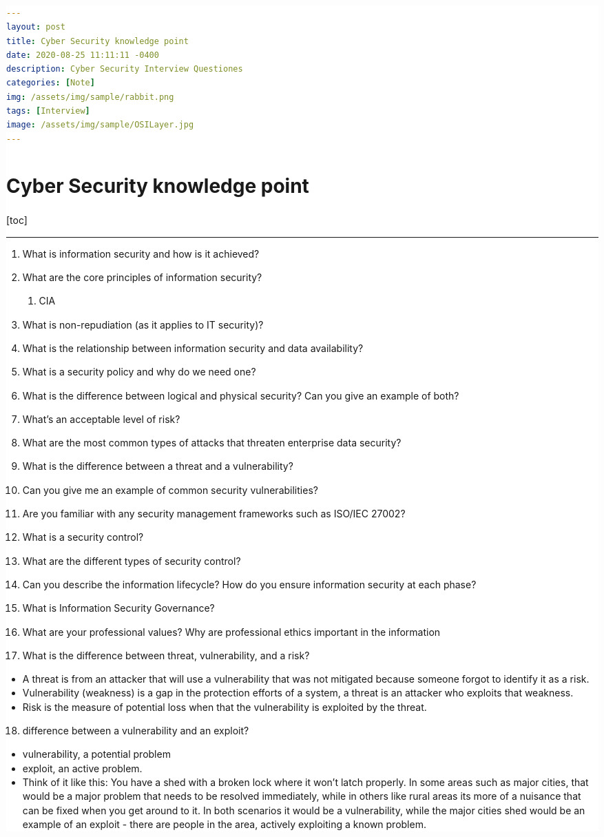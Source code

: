 ```yaml
---
layout: post
title: Cyber Security knowledge point
date: 2020-08-25 11:11:11 -0400
description: Cyber Security Interview Questiones
categories: [Note]
img: /assets/img/sample/rabbit.png
tags: [Interview]
image: /assets/img/sample/OSILayer.jpg
---
```


# Cyber Security knowledge point

[toc]

---

1. What is information security and how is it achieved?

2. What are the core principles of information security?
   1. CIA

3. What is non-repudiation (as it applies to IT security)?
4. What is the relationship between information security and data availability?
5. What is a security policy and why do we need one?
6. What is the difference between logical and physical security? Can you give an example of both?
7. What’s an acceptable level of risk?
8. What are the most common types of attacks that threaten enterprise data security?
9. What is the difference between a threat and a vulnerability?
10. Can you give me an example of common security vulnerabilities?
11. Are you familiar with any security management frameworks such as ISO/IEC 27002?
12. What is a security control?
13. What are the different types of security control?
14. Can you describe the information lifecycle? How do you ensure information security at each phase?
15. What is Information Security Governance?
16. What are your professional values? Why are professional ethics important in the information

17. What is the difference between threat, vulnerability, and a risk?
   - A threat is from an attacker that will use a vulnerability that was not mitigated because someone forgot to identify it as a risk.
   - Vulnerability (weakness) is a gap in the protection efforts of a system, a threat is an attacker who exploits that weakness.
   - Risk is the measure of potential loss when that the vulnerability is exploited by the threat.

18. difference between a vulnerability and an exploit?
   - vulnerability, a potential problem
   - exploit, an active problem.
   - Think of it like this: You have a shed with a broken lock where it won’t latch properly. In some areas such as major cities, that would be a major problem that needs to be resolved immediately, while in others like rural areas its more of a nuisance that can be fixed when you get around to it. In both scenarios it would be a vulnerability, while the major cities shed would be an example of an exploit         - there are people in the area, actively exploiting a known problem.
